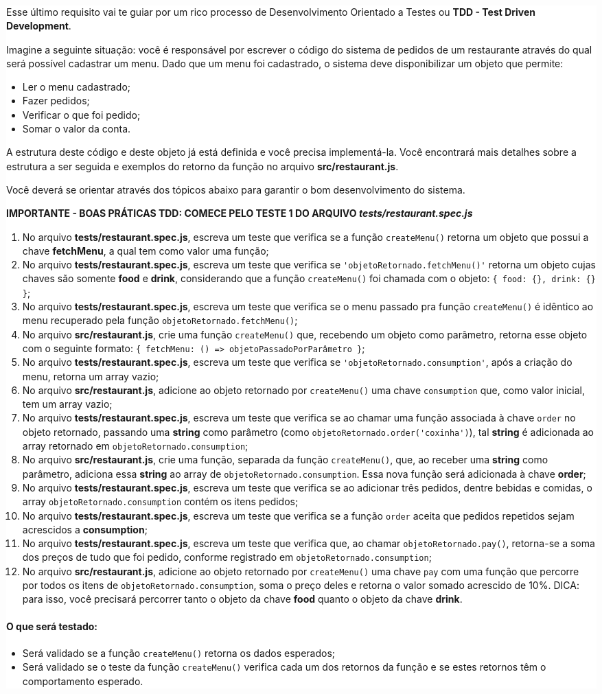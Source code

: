 Esse último requisito vai te guiar por um rico processo de Desenvolvimento Orientado a Testes ou **TDD - Test Driven Development**.

Imagine a seguinte situação: você é responsável por escrever o código do sistema de pedidos de um restaurante através do qual será possível cadastrar um menu. Dado que um menu foi cadastrado, o sistema deve disponibilizar um objeto que permite:

- Ler o menu cadastrado;
- Fazer pedidos;
- Verificar o que foi pedido;
- Somar o valor da conta.

A estrutura deste código e deste objeto já está definida e você precisa implementá-la. Você encontrará mais detalhes sobre a estrutura a ser seguida e exemplos do retorno da função no arquivo **src/restaurant.js**.

Você deverá se orientar através dos tópicos abaixo para garantir o bom desenvolvimento do sistema.

**IMPORTANTE - BOAS PRÁTICAS TDD: COMECE PELO TESTE 1 DO ARQUIVO _tests/restaurant.spec.js_**

1. No arquivo **tests/restaurant.spec.js**, escreva um teste que verifica se a função `createMenu()` retorna um objeto que possui a chave **fetchMenu**, a qual tem como valor uma função;
2. No arquivo **tests/restaurant.spec.js**, escreva um teste que verifica se `'objetoRetornado.fetchMenu()'` retorna um objeto cujas chaves são somente **food** e **drink**, considerando que a função `createMenu()` foi chamada com o objeto: `{ food: {}, drink: {} }`;
3. No arquivo **tests/restaurant.spec.js**, escreva um teste que verifica se o menu passado pra função `createMenu()` é idêntico ao menu recuperado pela função `objetoRetornado.fetchMenu()`;
4. No arquivo **src/restaurant.js**, crie uma função `createMenu()` que, recebendo um objeto como parâmetro, retorna esse objeto com o seguinte formato: `{ fetchMenu: () => objetoPassadoPorParâmetro }`;
5. No arquivo **tests/restaurant.spec.js**, escreva um teste que verifica se `'objetoRetornado.consumption'`, após a criação do menu, retorna um array vazio;
6. No arquivo **src/restaurant.js**, adicione ao objeto retornado por `createMenu()` uma chave `consumption` que, como valor inicial, tem um array vazio;
7. No arquivo **tests/restaurant.spec.js**, escreva um teste que verifica se ao chamar uma função associada à chave `order` no objeto retornado, passando uma **string** como parâmetro (como `objetoRetornado.order('coxinha')`), tal **string** é adicionada ao array retornado em `objetoRetornado.consumption`;
8. No arquivo **src/restaurant.js**, crie uma função, separada da função `createMenu()`, que, ao receber uma **string** como parâmetro, adiciona essa **string** ao array de `objetoRetornado.consumption`. Essa nova função será adicionada à chave **order**;
9. No arquivo **tests/restaurant.spec.js**, escreva um teste que verifica se ao adicionar três pedidos, dentre bebidas e comidas, o array `objetoRetornado.consumption` contém os itens pedidos;
10. No arquivo **tests/restaurant.spec.js**, escreva um teste que verifica se a função `order` aceita que pedidos repetidos sejam acrescidos a **consumption**;
11. No arquivo **tests/restaurant.spec.js**, escreva um teste que verifica que, ao chamar `objetoRetornado.pay()`, retorna-se a soma dos preços de tudo que foi pedido, conforme registrado em `objetoRetornado.consumption`;
12. No arquivo **src/restaurant.js**, adicione ao objeto retornado por `createMenu()` uma chave `pay` com uma função que percorre por todos os itens de `objetoRetornado.consumption`, soma o preço deles e retorna o valor somado acrescido de 10%. DICA: para isso, você precisará percorrer tanto o objeto da chave **food** quanto o objeto da chave **drink**.

#### O que será testado:

- Será validado se a função `createMenu()` retorna os dados esperados;
- Será validado se o teste da função `createMenu()` verifica cada um dos retornos da função e se estes retornos têm o comportamento esperado.
